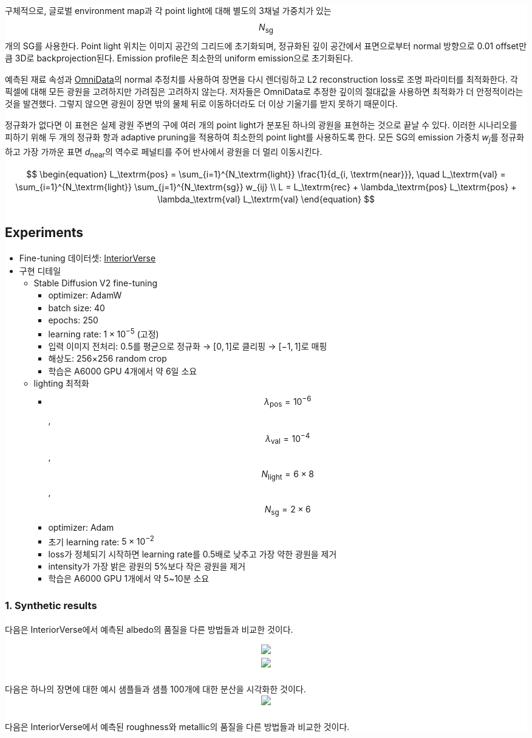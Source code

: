 구체적으로, 글로벌 environment map과 각 point light에 대해 별도의 3채널 가중치가 있는 $$N_\textrm{sg}$$개의 SG를 사용한다. Point light 위치는 이미지 공간의 그리드에 초기화되며, 정규화된 깊이 공간에서 표면으로부터 normal 방향으로 0.01 offset만큼 3D로 backprojection된다. Emission profile은 최소한의 uniform emission으로 초기화된다. 

예측된 재료 속성과 [OmniData](https://arxiv.org/abs/2110.04994)의 normal 추정치를 사용하여 장면을 다시 렌더링하고 L2 reconstruction loss로 조명 파라미터를 최적화한다. 각 픽셀에 대해 모든 광원을 고려하지만 가려짐은 고려하지 않는다. 저자들은 OmniData로 추정한 깊이의 절대값을 사용하면 최적화가 더 안정적이라는 것을 발견했다. 그렇지 않으면 광원이 장면 밖의 물체 뒤로 이동하더라도 더 이상 기울기를 받지 못하기 때문이다. 

정규화가 없다면 이 표현은 실제 광원 주변의 구에 여러 개의 point light가 분포된 하나의 광원을 표현하는 것으로 끝날 수 있다. 이러한 시나리오를 피하기 위해 두 개의 정규화 항과 adaptive pruning을 적용하여 최소한의 point
light를 사용하도록 한다. 모든 SG의 emission 가중치 $w_j$를 정규화하고 가장 가까운 표면 $d_\textrm{near}$의 역수로 페널티를 주어 반사에서 광원을 더 멀리 이동시킨다. 

$$
\begin{equation}
L_\textrm{pos} = \sum_{i=1}^{N_\textrm{light}} \frac{1}{d_{i, \textrm{near}}}, \quad L_\textrm{val} = \sum_{i=1}^{N_\textrm{light}} \sum_{j=1}^{N_\textrm{sg}} w_{ij} \\
L = L_\textrm{rec} + \lambda_\textrm{pos} L_\textrm{pos} + \lambda_\textrm{val} L_\textrm{val}
\end{equation}
$$

## Experiments
- Fine-tuning 데이터셋: [InteriorVerse](https://interiorverse.github.io/)
- 구현 디테일
  - Stable Diffusion V2 fine-tuning
    - optimizer: AdamW
    - batch size: 40
    - epochs: 250
    - learning rate: $1 \times 10^{-5}$ (고정)
    - 입력 이미지 전처리: 0.5를 평균으로 정규화 $\rightarrow$ $[0, 1]$로 클리핑 $\rightarrow$ $[-1, 1]$로 매핑
    - 해상도: 256$\times$256 random crop
    - 학습은 A6000 GPU 4개에서 약 6일 소요
  - lighting 최적화
    - $$\lambda_\textrm{pos} = 10^{-6}$$, $$\lambda_\textrm{val} = 10^{-4}$$, $$N_\textrm{light} = 6 \times 8$$, $$N_\textrm{sg} = 2 \times 6$$
    - optimizer: Adam
    - 초기 learning rate: $5 \times 10^{-2}$
    - loss가 정체되기 시작하면 learning rate를 0.5배로 낮추고 가장 약한 광원을 제거
    - intensity가 가장 밝은 광원의 5%보다 작은 광원을 제거
    - 학습은 A6000 GPU 1개에서 약 5~10분 소요

### 1. Synthetic results
다음은 InteriorVerse에서 예측된 albedo의 품질을 다른 방법들과 비교한 것이다. 

<center><img src='{{"/assets/img/intrinsic-image-diffusion/intrinsic-image-diffusion-fig3.webp" | relative_url}}' width="100%"></center>
<span style="display: block; margin: 1px 0;"></span>
<center><img src='{{"/assets/img/intrinsic-image-diffusion/intrinsic-image-diffusion-table1.webp" | relative_url}}' width="55%"></center>
<br>
다음은 하나의 장면에 대한 예시 샘플들과 샘플 100개에 대한 분산을 시각화한 것이다. 

<center><img src='{{"/assets/img/intrinsic-image-diffusion/intrinsic-image-diffusion-fig4.webp" | relative_url}}' width="70%"></center>
<br>
다음은 InteriorVerse에서 예측된 roughness와 metallic의 품질을 다른 방법들과 비교한 것이다. 
